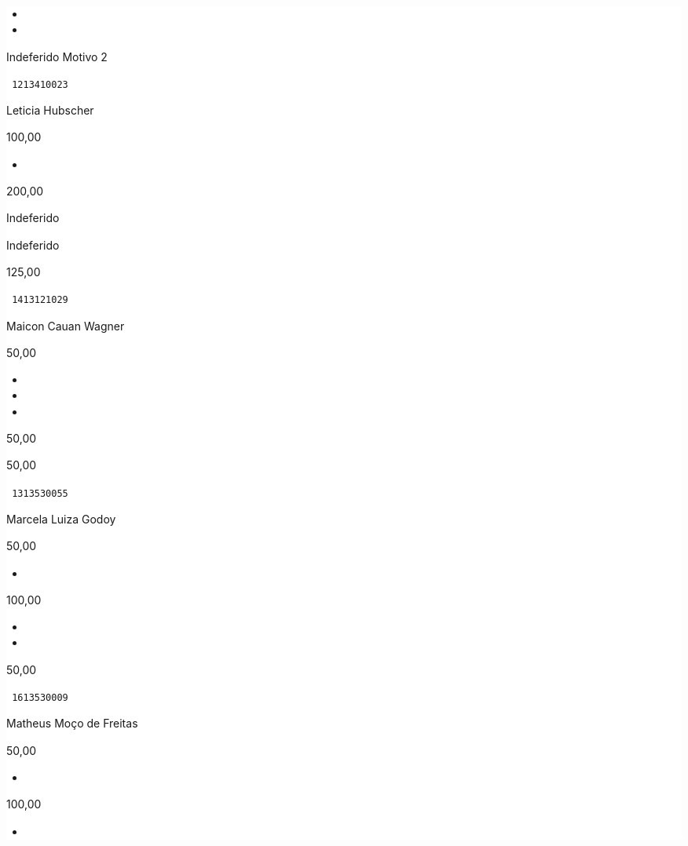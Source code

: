    -

   -

   Indeferido Motivo 2

     1213410023

   Leticia Hubscher

   100,00

   -

   200,00

   Indeferido

   Indeferido

   125,00

     1413121029

   Maicon Cauan Wagner

   50,00

   -

   -

   -

   50,00

   50,00

     1313530055

   Marcela Luiza Godoy

   50,00

   -

   100,00

   -

   -

   50,00

     1613530009

   Matheus Moço de Freitas

   50,00

   -

   100,00

   -
